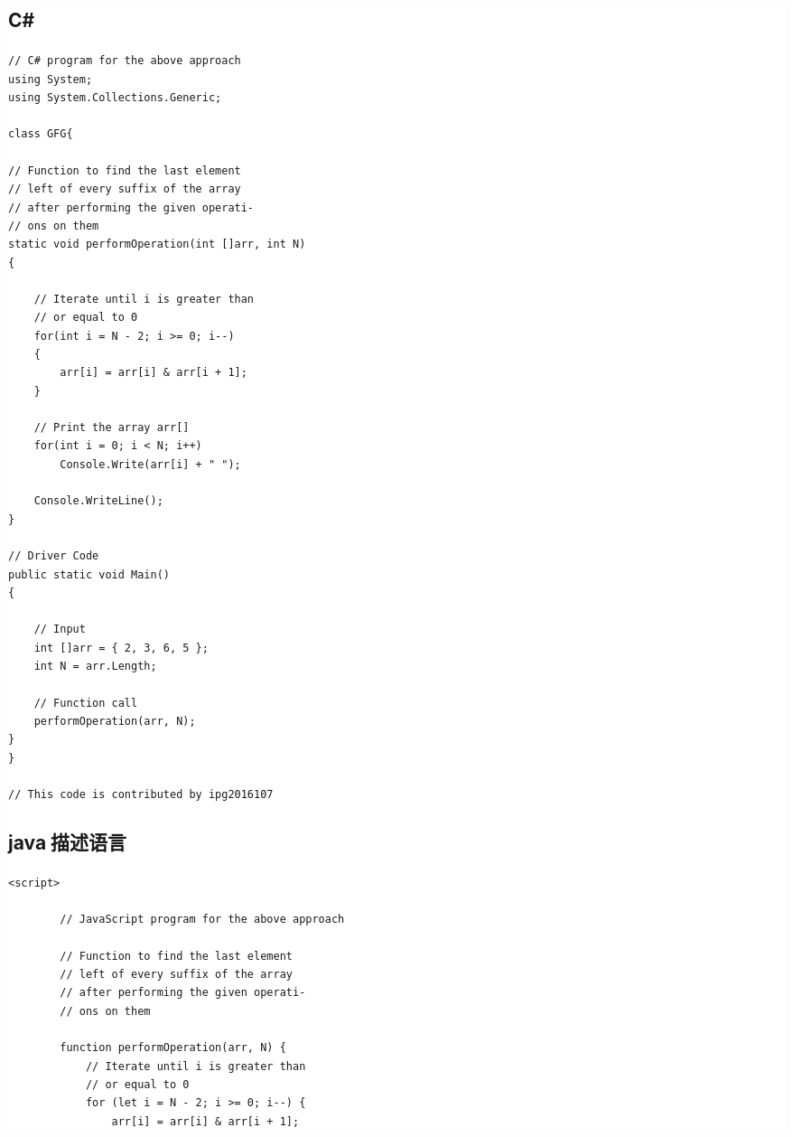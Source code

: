 ## C#

```
// C# program for the above approach
using System;
using System.Collections.Generic;

class GFG{

// Function to find the last element
// left of every suffix of the array
// after performing the given operati-
// ons on them
static void performOperation(int []arr, int N)
{

    // Iterate until i is greater than
    // or equal to 0
    for(int i = N - 2; i >= 0; i--)
    {
        arr[i] = arr[i] & arr[i + 1];
    }

    // Print the array arr[]
    for(int i = 0; i < N; i++)
        Console.Write(arr[i] + " ");

    Console.WriteLine();
}

// Driver Code
public static void Main()
{

    // Input
    int []arr = { 2, 3, 6, 5 };
    int N = arr.Length;

    // Function call
    performOperation(arr, N);
}
}

// This code is contributed by ipg2016107
```

## java 描述语言

```
<script>

        // JavaScript program for the above approach

        // Function to find the last element
        // left of every suffix of the array
        // after performing the given operati-
        // ons on them

        function performOperation(arr, N) {
            // Iterate until i is greater than
            // or equal to 0
            for (let i = N - 2; i >= 0; i--) {
                arr[i] = arr[i] & arr[i + 1];
```